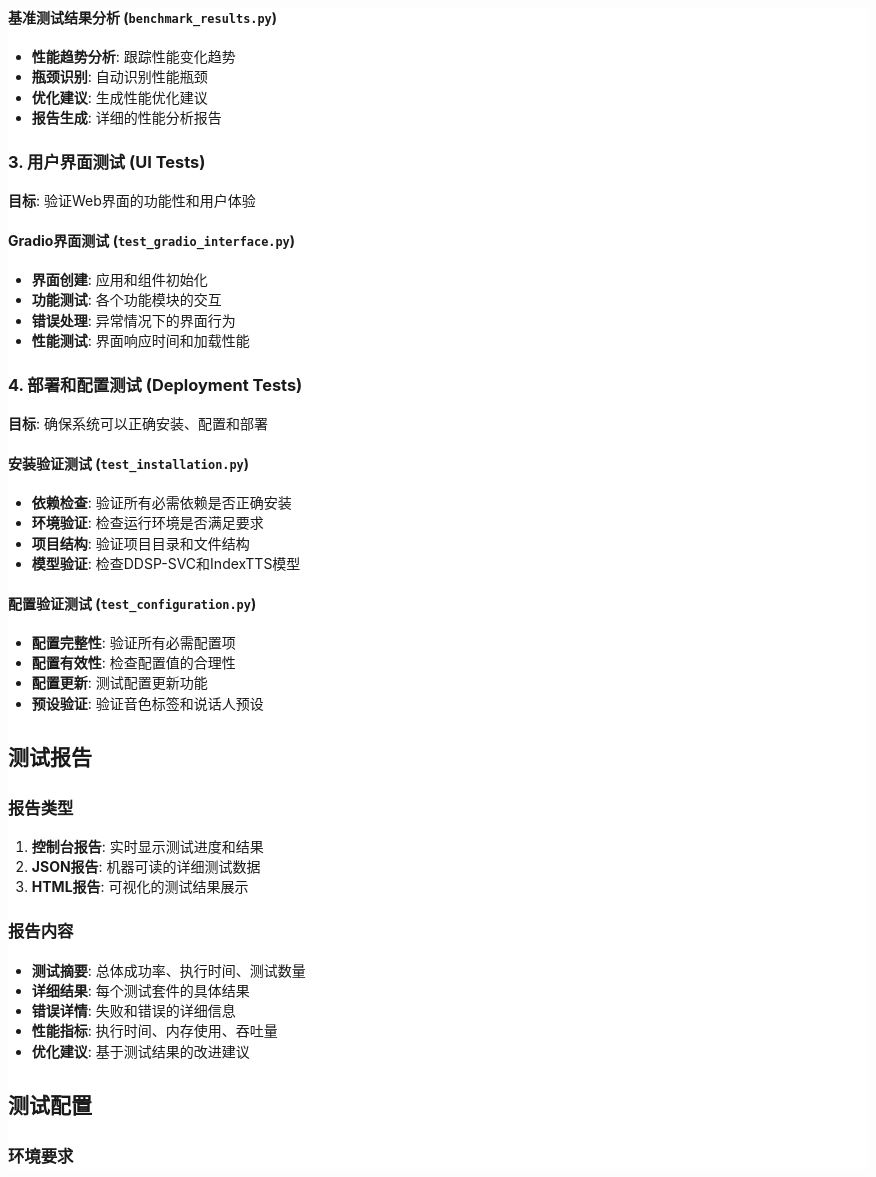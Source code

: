 #### 基准测试结果分析 (`benchmark_results.py`)
- **性能趋势分析**: 跟踪性能变化趋势
- **瓶颈识别**: 自动识别性能瓶颈
- **优化建议**: 生成性能优化建议
- **报告生成**: 详细的性能分析报告

### 3. 用户界面测试 (UI Tests)

**目标**: 验证Web界面的功能性和用户体验

#### Gradio界面测试 (`test_gradio_interface.py`)
- **界面创建**: 应用和组件初始化
- **功能测试**: 各个功能模块的交互
- **错误处理**: 异常情况下的界面行为
- **性能测试**: 界面响应时间和加载性能

### 4. 部署和配置测试 (Deployment Tests)

**目标**: 确保系统可以正确安装、配置和部署

#### 安装验证测试 (`test_installation.py`)
- **依赖检查**: 验证所有必需依赖是否正确安装
- **环境验证**: 检查运行环境是否满足要求
- **项目结构**: 验证项目目录和文件结构
- **模型验证**: 检查DDSP-SVC和IndexTTS模型

#### 配置验证测试 (`test_configuration.py`)
- **配置完整性**: 验证所有必需配置项
- **配置有效性**: 检查配置值的合理性
- **配置更新**: 测试配置更新功能
- **预设验证**: 验证音色标签和说话人预设

## 测试报告

### 报告类型

1. **控制台报告**: 实时显示测试进度和结果
2. **JSON报告**: 机器可读的详细测试数据
3. **HTML报告**: 可视化的测试结果展示

### 报告内容

- **测试摘要**: 总体成功率、执行时间、测试数量
- **详细结果**: 每个测试套件的具体结果
- **错误详情**: 失败和错误的详细信息
- **性能指标**: 执行时间、内存使用、吞吐量
- **优化建议**: 基于测试结果的改进建议

## 测试配置

### 环境要求
